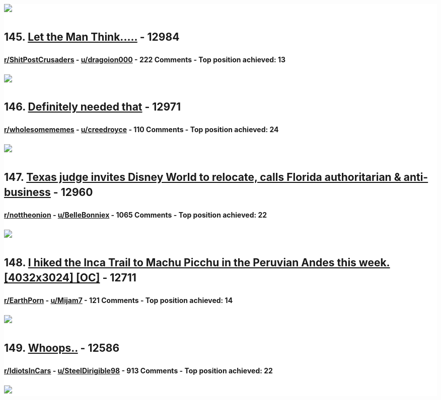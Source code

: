 <a href="https://www.cbsnews.com/news/shatner-sells-kidney-stone-for-25000/"><img src="https://b.thumbs.redditmedia.com/UVCt3FEzuELQ0iSWy8gF8fMadpEcLBHsUeBFYBjkGBs.jpg"></img></a>

## 145. [Let the Man Think.....](http://reddit.com/r/ShitPostCrusaders/comments/ubfhnq/let_the_man_think/) - 12984
#### [r/ShitPostCrusaders](http://reddit.com/r/ShitPostCrusaders) - [u/dragoion000](http://reddit.com/u/dragoion000) - 222 Comments - Top position achieved: 13

<a href="https://i.redd.it/la07o3njomv81.gif"><img src="https://b.thumbs.redditmedia.com/-nRq9OE8we9svCJhDLLLL_xu0r5RVCXZqF_YJrEAcgs.jpg"></img></a>

## 146. [Definitely needed that](http://reddit.com/r/wholesomememes/comments/ubnfyg/definitely_needed_that/) - 12971
#### [r/wholesomememes](http://reddit.com/r/wholesomememes) - [u/creedroyce](http://reddit.com/u/creedroyce) - 110 Comments - Top position achieved: 24

<a href="https://i.redd.it/70257gquyov81.gif"><img src="https://b.thumbs.redditmedia.com/bOv6QDiXZiHksQln1ZbbMZeUiGl43srx5l_DiZ-yuSk.jpg"></img></a>

## 147. [Texas judge invites Disney World to relocate, calls Florida authoritarian &amp; anti-business](http://reddit.com/r/nottheonion/comments/ubv5dt/texas_judge_invites_disney_world_to_relocate/) - 12960
#### [r/nottheonion](http://reddit.com/r/nottheonion) - [u/BelleBonniex](http://reddit.com/u/BelleBonniex) - 1065 Comments - Top position achieved: 22

<a href="https://www.wfla.com/news/florida/texas-judge-invites-disney-world-to-relocate-calls-florida-authoritarian-anti-business/"><img src="https://b.thumbs.redditmedia.com/RwkTuPiwLfydz6IkY12AYLlAYPw5YETcT6UCUJWdBOM.jpg"></img></a>

## 148. [I hiked the Inca Trail to Machu Picchu in the Peruvian Andes this week. [4032x3024] [OC]](http://reddit.com/r/EarthPorn/comments/uba0sb/i_hiked_the_inca_trail_to_machu_picchu_in_the/) - 12711
#### [r/EarthPorn](http://reddit.com/r/EarthPorn) - [u/Mijam7](http://reddit.com/u/Mijam7) - 121 Comments - Top position achieved: 14

<a href="https://i.imgur.com/xiN4VpW.jpg"><img src="https://b.thumbs.redditmedia.com/XxFWAHUd4XuvZGN_QmCtVThvY9T52cBByewBLcmTSxg.jpg"></img></a>

## 149. [Whoops..](http://reddit.com/r/IdiotsInCars/comments/ubnliy/whoops/) - 12586
#### [r/IdiotsInCars](http://reddit.com/r/IdiotsInCars) - [u/SteelDirigible98](http://reddit.com/u/SteelDirigible98) - 913 Comments - Top position achieved: 22

<a href="https://v.redd.it/q45jn6g20pv81"><img src="https://b.thumbs.redditmedia.com/3F1ANaSg6YdaLu4-q3pl9sgTDWTExZIJ_HxrKaK1dzs.jpg"></img></a>
